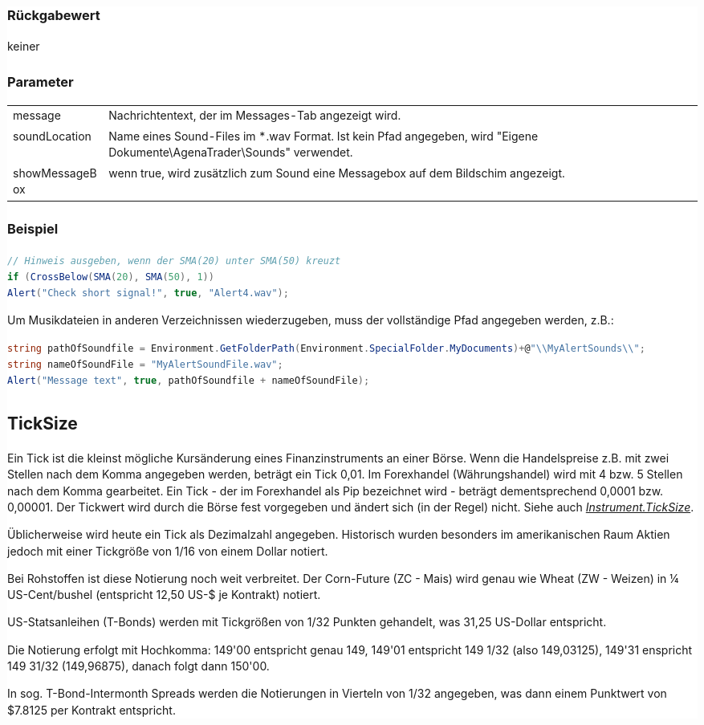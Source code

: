 ### Rückgabewert
keiner

### Parameter
|                |                                                                                                                       |
|----------------|-----------------------------------------------------------------------------------------------------------------------|
| message        | Nachrichtentext, der im Messages-Tab angezeigt wird.                                                                          |
| soundLocation  | Name eines Sound-Files im *.wav Format. Ist kein Pfad angegeben, wird "Eigene Dokumente\AgenaTrader\Sounds" verwendet.|
| showMessageBox | wenn true, wird zusätzlich zum Sound eine Messagebox auf dem Bildschim angezeigt.                                           |

### Beispiel
```cs
// Hinweis ausgeben, wenn der SMA(20) unter SMA(50) kreuzt
if (CrossBelow(SMA(20), SMA(50), 1))
Alert("Check short signal!", true, "Alert4.wav");
```

Um Musikdateien in anderen Verzeichnissen wiederzugeben, muss der vollständige Pfad angegeben werden, z.B.:

```cs
string pathOfSoundfile = Environment.GetFolderPath(Environment.SpecialFolder.MyDocuments)+@"\\MyAlertSounds\\";
string nameOfSoundFile = "MyAlertSoundFile.wav";
Alert("Message text", true, pathOfSoundfile + nameOfSoundFile);
```

## TickSize
Ein Tick ist die kleinst mögliche Kursänderung eines Finanzinstruments an einer Börse. Wenn die Handelspreise z.B. mit zwei Stellen nach dem Komma angegeben werden, beträgt ein Tick 0,01. Im Forexhandel (Währungshandel) wird mit 4 bzw. 5 Stellen nach dem Komma gearbeitet. Ein Tick - der im Forexhandel als Pip bezeichnet wird - beträgt dementsprechend 0,0001 bzw. 0,00001.
Der Tickwert wird durch die Börse fest vorgegeben und ändert sich (in der Regel) nicht.
Siehe auch [*Instrument.TickSize*](#instrumentticksize).

Üblicherweise wird heute ein Tick als Dezimalzahl angegeben. Historisch wurden besonders im amerikanischen Raum Aktien jedoch mit einer Tickgröße von 1/16 von einem Dollar notiert.

Bei Rohstoffen ist diese Notierung noch weit verbreitet. Der Corn-Future (ZC - Mais) wird genau wie Wheat (ZW - Weizen) in ¼ US-Cent/bushel (entspricht 12,50 US-$ je Kontrakt) notiert.

US-Statsanleihen (T-Bonds) werden mit Tickgrößen von 1/32 Punkten gehandelt, was 31,25 US-Dollar entspricht.

Die Notierung erfolgt mit Hochkomma:
149'00 entspricht genau 149,
149'01 entspricht 149 1/32 (also 149,03125),
149'31 enspricht 149 31/32 (149,96875),
danach folgt dann 150'00.

In sog. T-Bond-Intermonth Spreads werden die Notierungen in Vierteln von 1/32 angegeben, was dann einem Punktwert von $7.8125 per Kontrakt entspricht.
